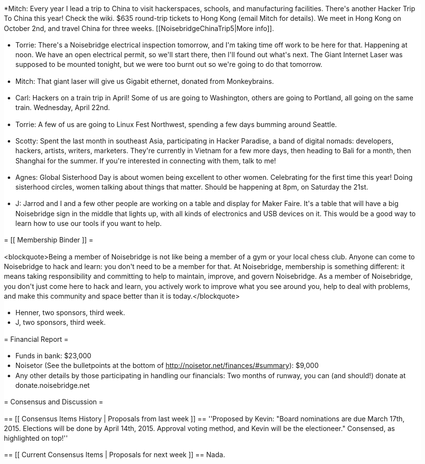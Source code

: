 *Mitch: Every year I lead a trip to China to visit hackerspaces, schools, and manufacturing facilities. There's another Hacker Trip To China this year! Check the wiki. $635 round-trip tickets to Hong Kong (email Mitch for details). We meet in Hong Kong on October 2nd, and travel China for three weeks.  [[NoisebridgeChinaTrip5|More info]]. 

* Torrie: There's a Noisebridge electrical inspection tomorrow, and I'm taking time off work to be here for that. Happening at noon. We have an open electrical permit, so we'll start there, then I'll found out what's next. The Giant Internet Laser was supposed to be mounted tonight, but we were too burnt out so we're going to do that tomorrow.

* Mitch: That giant laser will give us Gigabit ethernet, donated from Monkeybrains.

* Carl: Hackers on a train trip in April! Some of us are going to Washington, others are going to Portland, all going on the same train. Wednesday, April 22nd.

* Torrie: A few of us are going to Linux Fest Northwest, spending a few days bumming around Seattle.

* Scotty: Spent the last month in southeast Asia, participating in Hacker Paradise, a band of digital nomads: developers, hackers, artists, writers, marketers. They're currently in Vietnam for a few more days, then heading to Bali for a month, then Shanghai for the summer. If you're interested in connecting with them, talk to me!

* Agnes: Global Sisterhood Day is about women being excellent to other women. Celebrating for the first time this year! Doing sisterhood circles, women talking about things that matter. Should be happening at 8pm, on Saturday the 21st.

* J: Jarrod and I and a few other people are working on a table and display for Maker Faire. It's a table that will have a big Noisebridge sign in the middle that lights up, with all kinds of electronics and USB devices on it. This would be a good way to learn how to use our tools if you want to help.

= [[ Membership Binder ]] =

&lt;blockquote>Being a member of Noisebridge is not like being a member of a gym or your local chess club. Anyone can come to Noisebridge to hack and learn: you don't need to be a member for that. At Noisebridge, membership is something different: it means taking responsibility and committing to help to maintain, improve, and govern Noisebridge. As a member of Noisebridge, you don't just come here to hack and learn, you actively work to improve what you see around you, help to deal with problems, and make this community and space better than it is today.&lt;/blockquote>
* Henner, two sponsors, third week.
* J, two sponsors, third week.

= Financial Report =
* Funds in bank: $23,000
* Noisetor (See the bulletpoints at the bottom of http://noisetor.net/finances/#summary): $9,000
* Any other details by those participating in handling our financials: Two months of runway, you can (and should!) donate at donate.noisebridge.net

= Consensus and Discussion =

== [[ Consensus Items History | Proposals from last week ]] ==
''Proposed by Kevin: "Board nominations are due March 17th, 2015. Elections will be done by April 14th, 2015. Approval voting method, and Kevin will be the electioneer." Consensed, as highlighted on top!''

== [[ Current Consensus Items | Proposals for next week ]] ==
Nada.
